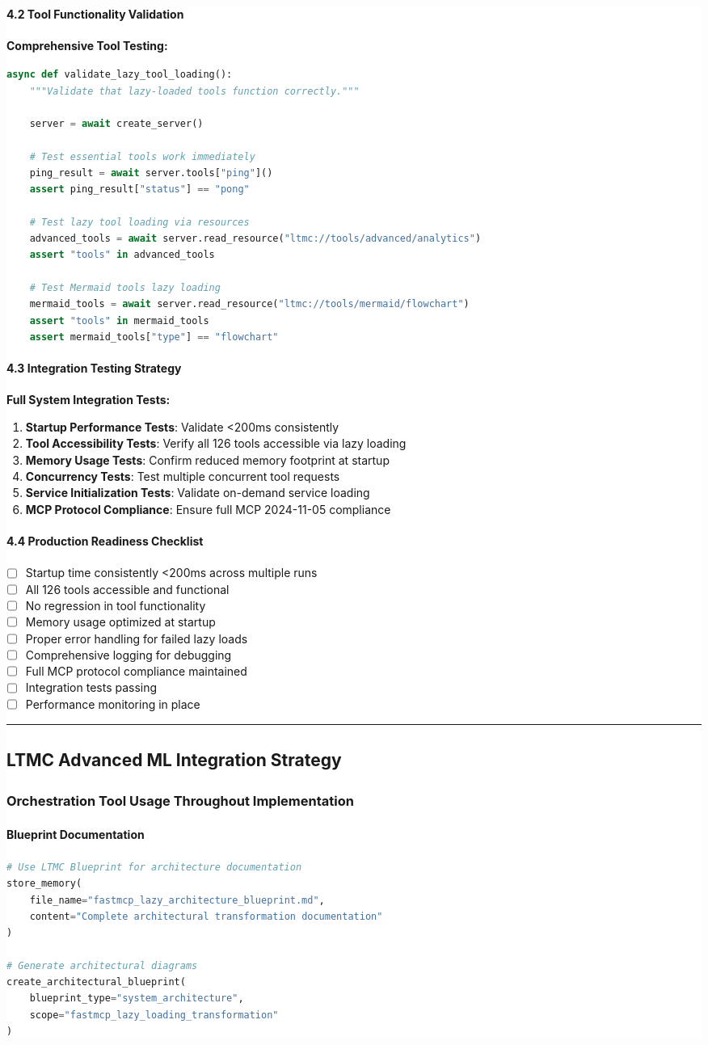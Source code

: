 #### 4.2 Tool Functionality Validation
**Comprehensive Tool Testing:**
```python
async def validate_lazy_tool_loading():
    """Validate that lazy-loaded tools function correctly."""
    
    server = await create_server()
    
    # Test essential tools work immediately
    ping_result = await server.tools["ping"]()
    assert ping_result["status"] == "pong"
    
    # Test lazy tool loading via resources
    advanced_tools = await server.read_resource("ltmc://tools/advanced/analytics")
    assert "tools" in advanced_tools
    
    # Test Mermaid tools lazy loading
    mermaid_tools = await server.read_resource("ltmc://tools/mermaid/flowchart")
    assert "tools" in mermaid_tools
    assert mermaid_tools["type"] == "flowchart"
```

#### 4.3 Integration Testing Strategy
**Full System Integration Tests:**
1. **Startup Performance Tests**: Validate <200ms consistently
2. **Tool Accessibility Tests**: Verify all 126 tools accessible via lazy loading
3. **Memory Usage Tests**: Confirm reduced memory footprint at startup
4. **Concurrency Tests**: Test multiple concurrent tool requests
5. **Service Initialization Tests**: Validate on-demand service loading
6. **MCP Protocol Compliance**: Ensure full MCP 2024-11-05 compliance

#### 4.4 Production Readiness Checklist
- [ ] Startup time consistently <200ms across multiple runs
- [ ] All 126 tools accessible and functional
- [ ] No regression in tool functionality 
- [ ] Memory usage optimized at startup
- [ ] Proper error handling for failed lazy loads
- [ ] Comprehensive logging for debugging
- [ ] Full MCP protocol compliance maintained
- [ ] Integration tests passing
- [ ] Performance monitoring in place

---

## LTMC Advanced ML Integration Strategy

### Orchestration Tool Usage Throughout Implementation

#### Blueprint Documentation
```python
# Use LTMC Blueprint for architecture documentation
store_memory(
    file_name="fastmcp_lazy_architecture_blueprint.md",
    content="Complete architectural transformation documentation"
)

# Generate architectural diagrams
create_architectural_blueprint(
    blueprint_type="system_architecture",
    scope="fastmcp_lazy_loading_transformation"
)
```
